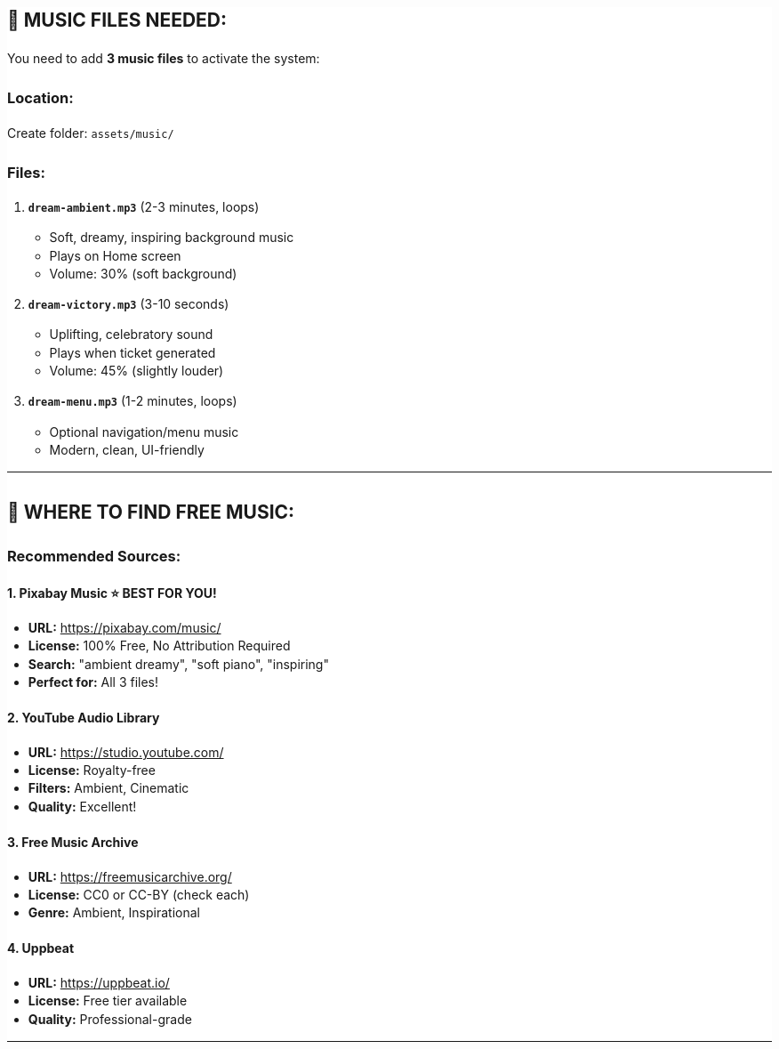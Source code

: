
## 📁 MUSIC FILES NEEDED:

You need to add **3 music files** to activate the system:

### Location:
Create folder: `assets/music/`

### Files:
1. **`dream-ambient.mp3`** (2-3 minutes, loops)
   - Soft, dreamy, inspiring background music
   - Plays on Home screen
   - Volume: 30% (soft background)

2. **`dream-victory.mp3`** (3-10 seconds)
   - Uplifting, celebratory sound
   - Plays when ticket generated
   - Volume: 45% (slightly louder)

3. **`dream-menu.mp3`** (1-2 minutes, loops)  
   - Optional navigation/menu music
   - Modern, clean, UI-friendly

---

## 🎨 WHERE TO FIND FREE MUSIC:

### **Recommended Sources:**

#### 1. **Pixabay Music** ⭐ BEST FOR YOU!
- **URL:** https://pixabay.com/music/
- **License:** 100% Free, No Attribution Required
- **Search:** "ambient dreamy", "soft piano", "inspiring"
- **Perfect for:** All 3 files!

#### 2. **YouTube Audio Library**
- **URL:** https://studio.youtube.com/
- **License:** Royalty-free
- **Filters:** Ambient, Cinematic
- **Quality:** Excellent!

#### 3. **Free Music Archive**
- **URL:** https://freemusicarchive.org/
- **License:** CC0 or CC-BY (check each)
- **Genre:** Ambient, Inspirational

#### 4. **Uppbeat**
- **URL:** https://uppbeat.io/
- **License:** Free tier available
- **Quality:** Professional-grade

---
